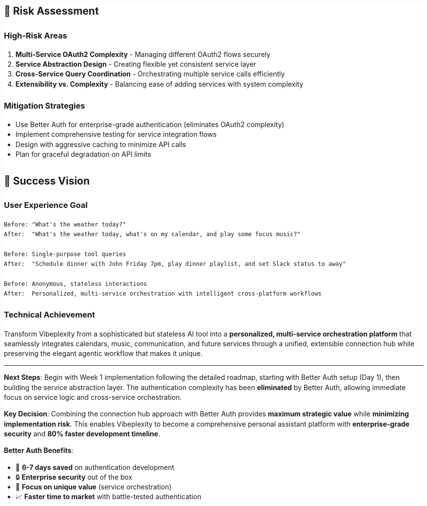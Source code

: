 ## 🚨 Risk Assessment

### High-Risk Areas
1. **Multi-Service OAuth2 Complexity** - Managing different OAuth2 flows securely
2. **Service Abstraction Design** - Creating flexible yet consistent service layer
3. **Cross-Service Query Coordination** - Orchestrating multiple service calls efficiently
4. **Extensibility vs. Complexity** - Balancing ease of adding services with system complexity

### Mitigation Strategies
- Use Better Auth for enterprise-grade authentication (eliminates OAuth2 complexity)
- Implement comprehensive testing for service integration flows
- Design with aggressive caching to minimize API calls
- Plan for graceful degradation on API limits

## 🎉 Success Vision

### User Experience Goal
```
Before: "What's the weather today?"
After:  "What's the weather today, what's on my calendar, and play some focus music?"

Before: Single-purpose tool queries
After:  "Schedule dinner with John Friday 7pm, play dinner playlist, and set Slack status to away"

Before: Anonymous, stateless interactions
After:  Personalized, multi-service orchestration with intelligent cross-platform workflows
```

### Technical Achievement
Transform Vibeplexity from a sophisticated but stateless AI tool into a **personalized, multi-service orchestration platform** that seamlessly integrates calendars, music, communication, and future services through a unified, extensible connection hub while preserving the elegant agentic workflow that makes it unique.

---

**Next Steps**: Begin with Week 1 implementation following the detailed roadmap, starting with Better Auth setup (Day 1), then building the service abstraction layer. The authentication complexity has been **eliminated** by Better Auth, allowing immediate focus on service logic and cross-service orchestration.

**Key Decision**: Combining the connection hub approach with Better Auth provides **maximum strategic value** while **minimizing implementation risk**. This enables Vibeplexity to become a comprehensive personal assistant platform with **enterprise-grade security** and **80% faster development timeline**.

**Better Auth Benefits**: 
- 🚀 **6-7 days saved** on authentication development
- 🔒 **Enterprise security** out of the box  
- 🎯 **Focus on unique value** (service orchestration)
- 📈 **Faster time to market** with battle-tested authentication
